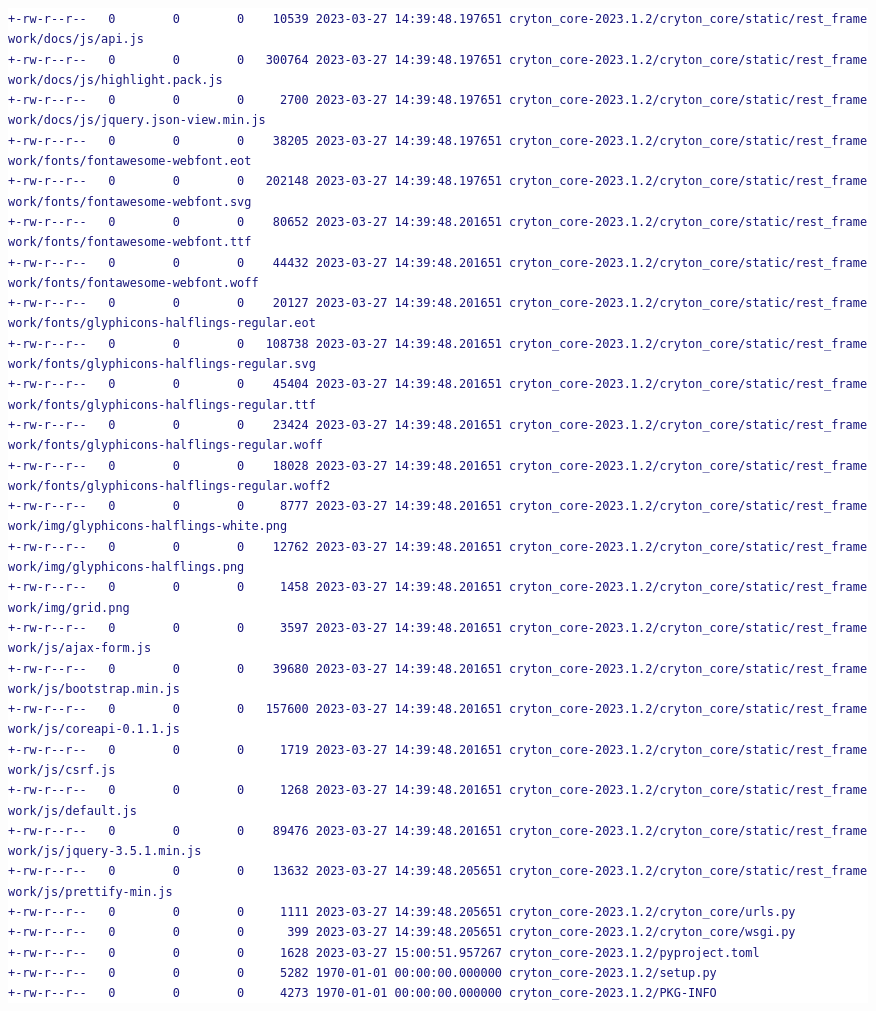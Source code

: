 ```diff
+-rw-r--r--   0        0        0    10539 2023-03-27 14:39:48.197651 cryton_core-2023.1.2/cryton_core/static/rest_framework/docs/js/api.js
+-rw-r--r--   0        0        0   300764 2023-03-27 14:39:48.197651 cryton_core-2023.1.2/cryton_core/static/rest_framework/docs/js/highlight.pack.js
+-rw-r--r--   0        0        0     2700 2023-03-27 14:39:48.197651 cryton_core-2023.1.2/cryton_core/static/rest_framework/docs/js/jquery.json-view.min.js
+-rw-r--r--   0        0        0    38205 2023-03-27 14:39:48.197651 cryton_core-2023.1.2/cryton_core/static/rest_framework/fonts/fontawesome-webfont.eot
+-rw-r--r--   0        0        0   202148 2023-03-27 14:39:48.197651 cryton_core-2023.1.2/cryton_core/static/rest_framework/fonts/fontawesome-webfont.svg
+-rw-r--r--   0        0        0    80652 2023-03-27 14:39:48.201651 cryton_core-2023.1.2/cryton_core/static/rest_framework/fonts/fontawesome-webfont.ttf
+-rw-r--r--   0        0        0    44432 2023-03-27 14:39:48.201651 cryton_core-2023.1.2/cryton_core/static/rest_framework/fonts/fontawesome-webfont.woff
+-rw-r--r--   0        0        0    20127 2023-03-27 14:39:48.201651 cryton_core-2023.1.2/cryton_core/static/rest_framework/fonts/glyphicons-halflings-regular.eot
+-rw-r--r--   0        0        0   108738 2023-03-27 14:39:48.201651 cryton_core-2023.1.2/cryton_core/static/rest_framework/fonts/glyphicons-halflings-regular.svg
+-rw-r--r--   0        0        0    45404 2023-03-27 14:39:48.201651 cryton_core-2023.1.2/cryton_core/static/rest_framework/fonts/glyphicons-halflings-regular.ttf
+-rw-r--r--   0        0        0    23424 2023-03-27 14:39:48.201651 cryton_core-2023.1.2/cryton_core/static/rest_framework/fonts/glyphicons-halflings-regular.woff
+-rw-r--r--   0        0        0    18028 2023-03-27 14:39:48.201651 cryton_core-2023.1.2/cryton_core/static/rest_framework/fonts/glyphicons-halflings-regular.woff2
+-rw-r--r--   0        0        0     8777 2023-03-27 14:39:48.201651 cryton_core-2023.1.2/cryton_core/static/rest_framework/img/glyphicons-halflings-white.png
+-rw-r--r--   0        0        0    12762 2023-03-27 14:39:48.201651 cryton_core-2023.1.2/cryton_core/static/rest_framework/img/glyphicons-halflings.png
+-rw-r--r--   0        0        0     1458 2023-03-27 14:39:48.201651 cryton_core-2023.1.2/cryton_core/static/rest_framework/img/grid.png
+-rw-r--r--   0        0        0     3597 2023-03-27 14:39:48.201651 cryton_core-2023.1.2/cryton_core/static/rest_framework/js/ajax-form.js
+-rw-r--r--   0        0        0    39680 2023-03-27 14:39:48.201651 cryton_core-2023.1.2/cryton_core/static/rest_framework/js/bootstrap.min.js
+-rw-r--r--   0        0        0   157600 2023-03-27 14:39:48.201651 cryton_core-2023.1.2/cryton_core/static/rest_framework/js/coreapi-0.1.1.js
+-rw-r--r--   0        0        0     1719 2023-03-27 14:39:48.201651 cryton_core-2023.1.2/cryton_core/static/rest_framework/js/csrf.js
+-rw-r--r--   0        0        0     1268 2023-03-27 14:39:48.201651 cryton_core-2023.1.2/cryton_core/static/rest_framework/js/default.js
+-rw-r--r--   0        0        0    89476 2023-03-27 14:39:48.201651 cryton_core-2023.1.2/cryton_core/static/rest_framework/js/jquery-3.5.1.min.js
+-rw-r--r--   0        0        0    13632 2023-03-27 14:39:48.205651 cryton_core-2023.1.2/cryton_core/static/rest_framework/js/prettify-min.js
+-rw-r--r--   0        0        0     1111 2023-03-27 14:39:48.205651 cryton_core-2023.1.2/cryton_core/urls.py
+-rw-r--r--   0        0        0      399 2023-03-27 14:39:48.205651 cryton_core-2023.1.2/cryton_core/wsgi.py
+-rw-r--r--   0        0        0     1628 2023-03-27 15:00:51.957267 cryton_core-2023.1.2/pyproject.toml
+-rw-r--r--   0        0        0     5282 1970-01-01 00:00:00.000000 cryton_core-2023.1.2/setup.py
+-rw-r--r--   0        0        0     4273 1970-01-01 00:00:00.000000 cryton_core-2023.1.2/PKG-INFO
```
